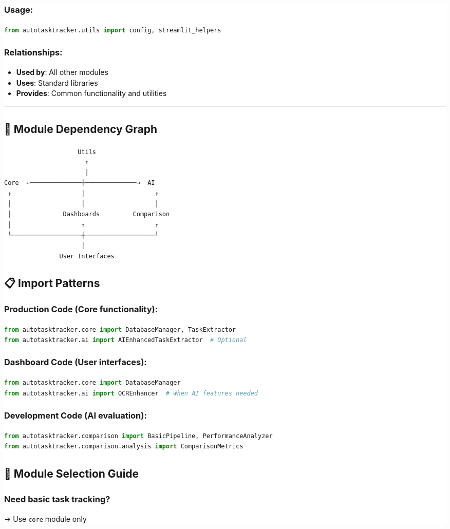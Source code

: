 ### Usage:
```python
from autotasktracker.utils import config, streamlit_helpers
```

### Relationships:
- **Used by**: All other modules
- **Uses**: Standard libraries
- **Provides**: Common functionality and utilities

---

## 🔗 Module Dependency Graph

```
                    Utils
                      ↑
                      │
Core  ←──────────────┼──────────────→  AI
 ↑                   │                   ↑
 │                   │                   │
 │              Dashboards         Comparison
 │                   ↑                   ↑
 └───────────────────┼───────────────────┘
                     │
               User Interfaces
```

## 📋 Import Patterns

### **Production Code** (Core functionality):
```python
from autotasktracker.core import DatabaseManager, TaskExtractor
from autotasktracker.ai import AIEnhancedTaskExtractor  # Optional
```

### **Dashboard Code** (User interfaces):
```python
from autotasktracker.core import DatabaseManager
from autotasktracker.ai import OCREnhancer  # When AI features needed
```

### **Development Code** (AI evaluation):
```python
from autotasktracker.comparison import BasicPipeline, PerformanceAnalyzer
from autotasktracker.comparison.analysis import ComparisonMetrics
```

## 🎯 Module Selection Guide

### **Need basic task tracking?**
→ Use `core` module only
